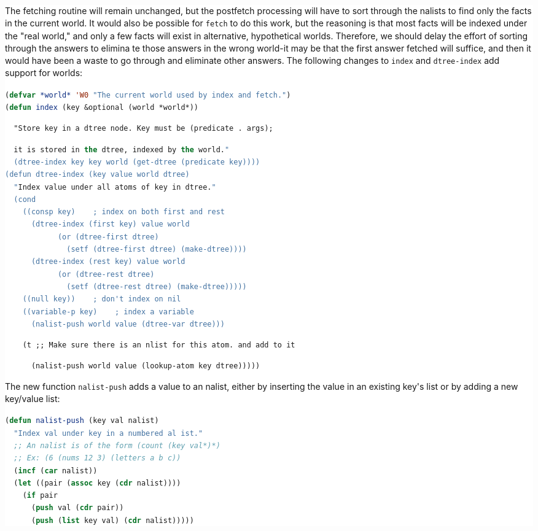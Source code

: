 The fetching routine will remain unchanged, but the postfetch processing will have to sort through the nalists to find only the facts in the current world.
It would also be possible for `fetch` to do this work, but the reasoning is that most facts will be indexed under the "real world," and only a few facts will exist in alternative, hypothetical worlds.
Therefore, we should delay the effort of sorting through the answers to elimina te those answers in the wrong world-it may be that the first answer fetched will suffice, and then it would have been a waste to go through and eliminate other answers.
The following changes to `index` and `dtree-index` add support for worlds:

```lisp
(defvar *world* 'W0 "The current world used by index and fetch.")
(defun index (key &optional (world *world*))
```

`  "Store key in a dtree node.
Key must be (predicate . args);`

```lisp
  it is stored in the dtree, indexed by the world."
  (dtree-index key key world (get-dtree (predicate key))))
(defun dtree-index (key value world dtree)
  "Index value under all atoms of key in dtree."
  (cond
    ((consp key)    ; index on both first and rest
      (dtree-index (first key) value world
            (or (dtree-first dtree)
              (setf (dtree-first dtree) (make-dtree))))
      (dtree-index (rest key) value world
            (or (dtree-rest dtree)
              (setf (dtree-rest dtree) (make-dtree)))))
    ((null key))    ; don't index on nil
    ((variable-p key)    ; index a variable
      (nalist-push world value (dtree-var dtree)))
```

`    (t ;; Make sure there is an nlist for this atom.
and add to it`

```lisp
      (nalist-push world value (lookup-atom key dtree)))))
```

The new function `nalist-push` adds a value to an nalist, either by inserting the value in an existing key's list or by adding a new key/value list:

```lisp
(defun nalist-push (key val nalist)
  "Index val under key in a numbered al ist."
  ;; An nalist is of the form (count (key val*)*)
  ;; Ex: (6 (nums 12 3) (letters a b c))
  (incf (car nalist))
  (let ((pair (assoc key (cdr nalist))))
    (if pair
      (push val (cdr pair))
      (push (list key val) (cdr nalist)))))
```
